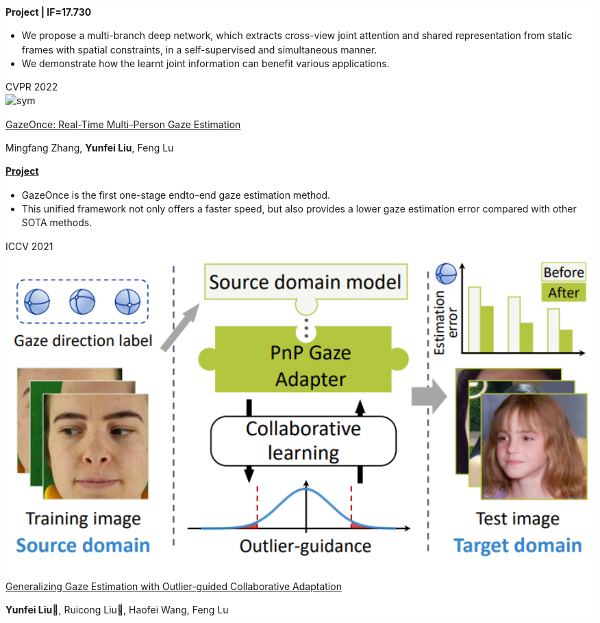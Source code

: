 **Project | IF=17.730** 
- We propose a multi-branch deep network, which extracts cross-view joint attention and shared representation from static frames with spatial constraints, in a self-supervised and simultaneous manner.
- We demonstrate how the learnt joint information can benefit various applications.
</div>
</div>



<div class='paper-box'><div class='paper-box-image'><div><div class="badge">CVPR 2022</div><img src='images/papers/cvpr22-gazeonce.gif' alt="sym" width="100%"></div></div>
<div class='paper-box-text' markdown="1">

[GazeOnce: Real-Time Multi-Person Gaze Estimation](https://openaccess.thecvf.com/content/CVPR2022/papers/Zhang_GazeOnce_Real-Time_Multi-Person_Gaze_Estimation_CVPR_2022_paper.pdf)

Mingfang Zhang, **Yunfei Liu**, Feng Lu

[**Project**](https://github.com/mf-zhang/GazeOnce) 
- GazeOnce is the first one-stage endto-end gaze estimation method.
- This unified framework not only offers a faster speed, but also provides a lower gaze estimation error compared with other SOTA methods.
</div>
</div>



<div class='paper-box'><div class='paper-box-image'><div><div class="badge">ICCV 2021</div><img src='images/papers/iccv-21.png' alt="sym" width="100%"></div></div>
<div class='paper-box-text' markdown="1">

[Generalizing Gaze Estimation with Outlier-guided Collaborative Adaptation](http://arxiv.org/abs/2107.13780)

**Yunfei Liu📌**, Ruicong Liu📌, Haofei Wang, Feng Lu
